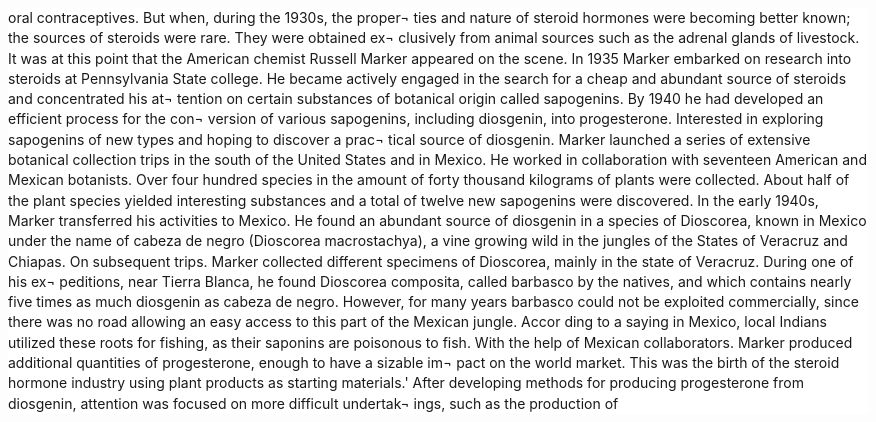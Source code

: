 oral contraceptives.
But when, during the 1930s, the proper¬
ties and nature of steroid hormones were
becoming better known; the sources of
steroids were rare. They were obtained ex¬
clusively from animal sources such as the
adrenal glands of livestock.
It was at this point that the American
chemist Russell Marker appeared on the
scene. In 1935 Marker embarked on
research into steroids at Pennsylvania
State college. He became actively engaged
in the search for a cheap and abundant
source of steroids and concentrated his at¬
tention on certain substances of botanical
origin called sapogenins. By 1940 he had
developed an efficient process for the con¬
version of various sapogenins, including
diosgenin, into progesterone.
Interested in exploring sapogenins of
new types and hoping to discover a prac¬
tical source of diosgenin. Marker launched
a series of extensive botanical collection
trips in the south of the United States and
in Mexico. He worked in collaboration with
seventeen American and Mexican
botanists. Over four hundred species in the
amount of forty thousand kilograms of
plants were collected. About half of the
plant species yielded interesting
substances and a total of twelve new
sapogenins were discovered.
In the early 1940s, Marker transferred his
activities to Mexico. He found an abundant
source of diosgenin in a species of
Dioscorea, known in Mexico under the
name of cabeza de negro (Dioscorea
macrostachya), a vine growing wild in the
jungles of the States of Veracruz and
Chiapas.
On subsequent trips. Marker collected
different specimens of Dioscorea, mainly in
the state of Veracruz. During one of his ex¬
peditions, near Tierra Blanca, he found
Dioscorea composita, called barbasco by
the natives, and which contains nearly five
times as much diosgenin as cabeza de
negro. However, for many years barbasco
could not be exploited commercially, since
there was no road allowing an easy access
to this part of the Mexican jungle. Accor
ding to a saying in Mexico, local Indians
utilized these roots for fishing, as their
saponins are poisonous to fish.
With the help of Mexican collaborators.
Marker produced additional quantities of
progesterone, enough to have a sizable im¬
pact on the world market. This was the
birth of the steroid hormone industry using
plant products as starting materials.'
After developing methods for producing
progesterone from diosgenin, attention
was focused on more difficult undertak¬
ings, such as the production of